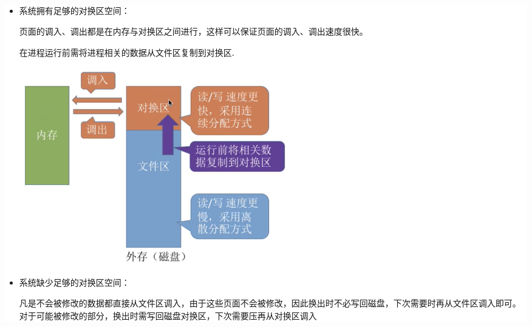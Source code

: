 

- 系统拥有足够的对换区空间：

  页面的调入、调出都是在内存与对换区之间进行，这样可以保证页面的调入、调出速度很快。

  在进程运行前需将进程相关的数据从文件区复制到对换区.

<img src="assets/5内存空间扩展--虚拟内存技术/image-20191008121015142.png" alt="image-20191008121015142" style="zoom:50%;" />

- 系统缺少足够的对换区空间：

  凡是不会被修改的数据都直接从文件区调入，由于这些页面不会被修改，因此换出时不必写回磁盘，下次需要时再从文件区调入即可。对于可能被修改的部分，换出时需写回磁盘对换区，下次需要压再从对换区调入
